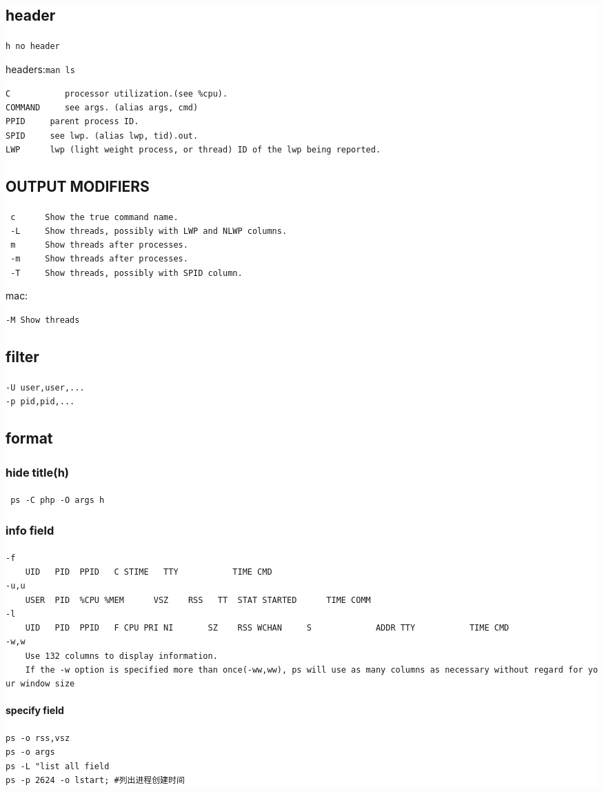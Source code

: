 ## header

	h no header

headers:`man ls`

	C			processor utilization.(see %cpu).
	COMMAND		see args. (alias args, cmd)
	PPID     parent process ID.
	SPID     see lwp. (alias lwp, tid).out.
	LWP      lwp (light weight process, or thread) ID of the lwp being reported.


## OUTPUT MODIFIERS

     c      Show the true command name.
     -L     Show threads, possibly with LWP and NLWP columns.
     m      Show threads after processes.
     -m     Show threads after processes.
     -T     Show threads, possibly with SPID column.

mac:

	-M Show threads

## filter

	-U user,user,...
	-p pid,pid,...

## format

### hide title(h)

	 ps -C php -O args h

### info field

	-f
		UID   PID  PPID   C STIME   TTY           TIME CMD
	-u,u
		USER  PID  %CPU %MEM      VSZ    RSS   TT  STAT STARTED      TIME COMM
	-l
		UID   PID  PPID   F CPU PRI NI       SZ    RSS WCHAN     S             ADDR TTY           TIME CMD
	-w,w
		Use 132 columns to display information.
		If the -w option is specified more than once(-ww,ww), ps will use as many columns as necessary without regard for your window size

#### specify field

	ps -o rss,vsz
	ps -o args
	ps -L "list all field
	ps -p 2624 -o lstart; #列出进程创建时间
